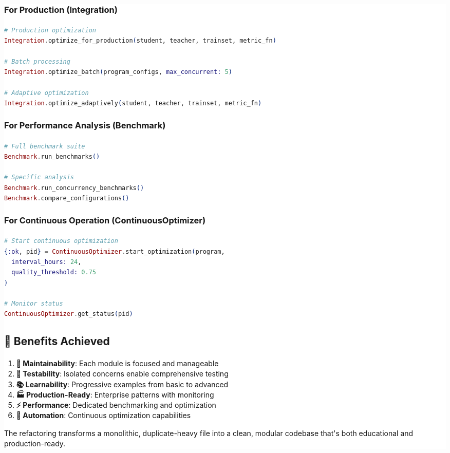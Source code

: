 ### For Production (Integration)
```elixir
# Production optimization
Integration.optimize_for_production(student, teacher, trainset, metric_fn)

# Batch processing
Integration.optimize_batch(program_configs, max_concurrent: 5)

# Adaptive optimization
Integration.optimize_adaptively(student, teacher, trainset, metric_fn)
```

### For Performance Analysis (Benchmark)
```elixir
# Full benchmark suite
Benchmark.run_benchmarks()

# Specific analysis
Benchmark.run_concurrency_benchmarks()
Benchmark.compare_configurations()
```

### For Continuous Operation (ContinuousOptimizer)
```elixir
# Start continuous optimization
{:ok, pid} = ContinuousOptimizer.start_optimization(program, 
  interval_hours: 24, 
  quality_threshold: 0.75
)

# Monitor status
ContinuousOptimizer.get_status(pid)
```

## 🎉 Benefits Achieved

1. **🔧 Maintainability**: Each module is focused and manageable
2. **🧪 Testability**: Isolated concerns enable comprehensive testing  
3. **📚 Learnability**: Progressive examples from basic to advanced
4. **🏭 Production-Ready**: Enterprise patterns with monitoring
5. **⚡ Performance**: Dedicated benchmarking and optimization
6. **🔄 Automation**: Continuous optimization capabilities

The refactoring transforms a monolithic, duplicate-heavy file into a clean, modular codebase that's both educational and production-ready.
